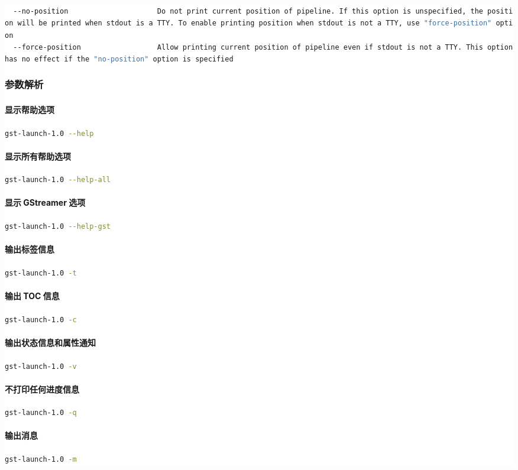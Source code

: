 ```bash
  --no-position                     Do not print current position of pipeline. If this option is unspecified, the position will be printed when stdout is a TTY. To enable printing position when stdout is not a TTY, use "force-position" option
  --force-position                  Allow printing current position of pipeline even if stdout is not a TTY. This option has no effect if the "no-position" option is specified
```


### 参数解析

#### 显示帮助选项

```bash
gst-launch-1.0 --help
```

#### 显示所有帮助选项

```bash
gst-launch-1.0 --help-all
```

#### 显示 GStreamer 选项

```bash
gst-launch-1.0 --help-gst
```

#### 输出标签信息

```bash
gst-launch-1.0 -t
```

#### 输出 TOC 信息

```bash
gst-launch-1.0 -c
```

#### 输出状态信息和属性通知

```bash
gst-launch-1.0 -v
```

#### 不打印任何进度信息

```bash
gst-launch-1.0 -q
```

#### 输出消息

```bash
gst-launch-1.0 -m
```
